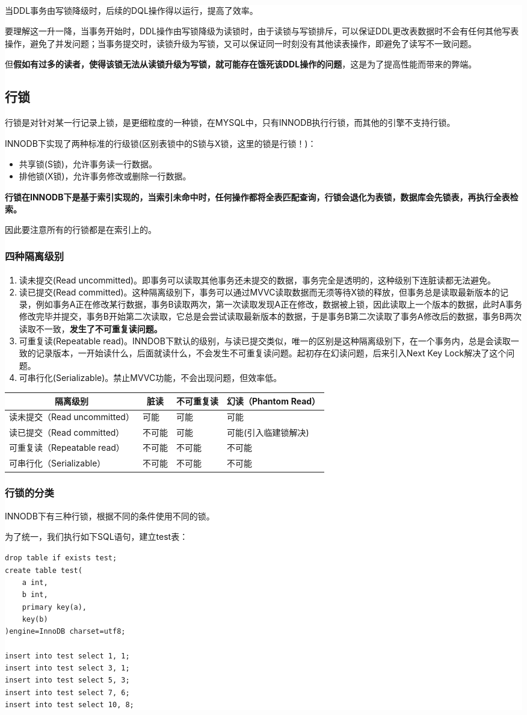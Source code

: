 当DDL事务由写锁降级时，后续的DQL操作得以运行，提高了效率。

要理解这一升一降，当事务开始时，DDL操作由写锁降级为读锁时，由于读锁与写锁排斥，可以保证DDL更改表数据时不会有任何其他写表操作，避免了并发问题；当事务提交时，读锁升级为写锁，又可以保证同一时刻没有其他读表操作，即避免了读写不一致问题。

但**假如有过多的读者，使得该锁无法从读锁升级为写锁，就可能存在饿死该DDL操作的问题**，这是为了提高性能而带来的弊端。



## 行锁

行锁是对针对某一行记录上锁，是更细粒度的一种锁，在MYSQL中，只有INNODB执行行锁，而其他的引擎不支持行锁。

INNODB下实现了两种标准的行级锁(区别表锁中的S锁与X锁，这里的锁是行锁！)：

- 共享锁(S锁)，允许事务读一行数据。
- 排他锁(X锁)，允许事务修改或删除一行数据。

**行锁在INNODB下是基于索引实现的，当索引未命中时，任何操作都将全表匹配查询，行锁会退化为表锁，数据库会先锁表，再执行全表检索。**

因此要注意所有的行锁都是在索引上的。

### 四种隔离级别

1. 读未提交(Read uncommitted)。即事务可以读取其他事务还未提交的数据，事务完全是透明的，这种级别下连脏读都无法避免。
2. 读已提交(Read committed)。这种隔离级别下，事务可以通过MVVC读取数据而无须等待X锁的释放，但事务总是读取最新版本的记录，例如事务A正在修改某行数据，事务B读取两次，第一次读取发现A正在修改，数据被上锁，因此读取上一个版本的数据，此时A事务修改完毕并提交，事务B开始第二次读取，它总是会尝试读取最新版本的数据，于是事务B第二次读取了事务A修改后的数据，事务B两次读取不一致，**发生了不可重复读问题。**
3. 可重复读(Repeatable read)。INNDOB下默认的级别，与读已提交类似，唯一的区别是这种隔离级别下，在一个事务内，总是会读取一致的记录版本，一开始读什么，后面就读什么，不会发生不可重复读问题。起初存在幻读问题，后来引入Next Key Lock解决了这个问题。
4. 可串行化(Serializable)。禁止MVVC功能，不会出现问题，但效率低。

| 隔离级别                     | 脏读   | 不可重复读 | 幻读（Phantom Read） |
| ---------------------------- | ------ | ---------- | -------------------- |
| 读未提交（Read uncommitted） | 可能   | 可能       | 可能                 |
| 读已提交（Read committed）   | 不可能 | 可能       | 可能(引入临建锁解决) |
| 可重复读（Repeatable read）  | 不可能 | 不可能     | 不可能               |
| 可串行化（Serializable）     | 不可能 | 不可能     | 不可能               |

### 行锁的分类

INNODB下有三种行锁，根据不同的条件使用不同的锁。

为了统一，我们执行如下SQL语句，建立test表：

```mysql
drop table if exists test;
create table test(
	a int,
    b int,
    primary key(a),
    key(b)
)engine=InnoDB charset=utf8;

insert into test select 1, 1;
insert into test select 3, 1;
insert into test select 5, 3;
insert into test select 7, 6;
insert into test select 10, 8;
```
